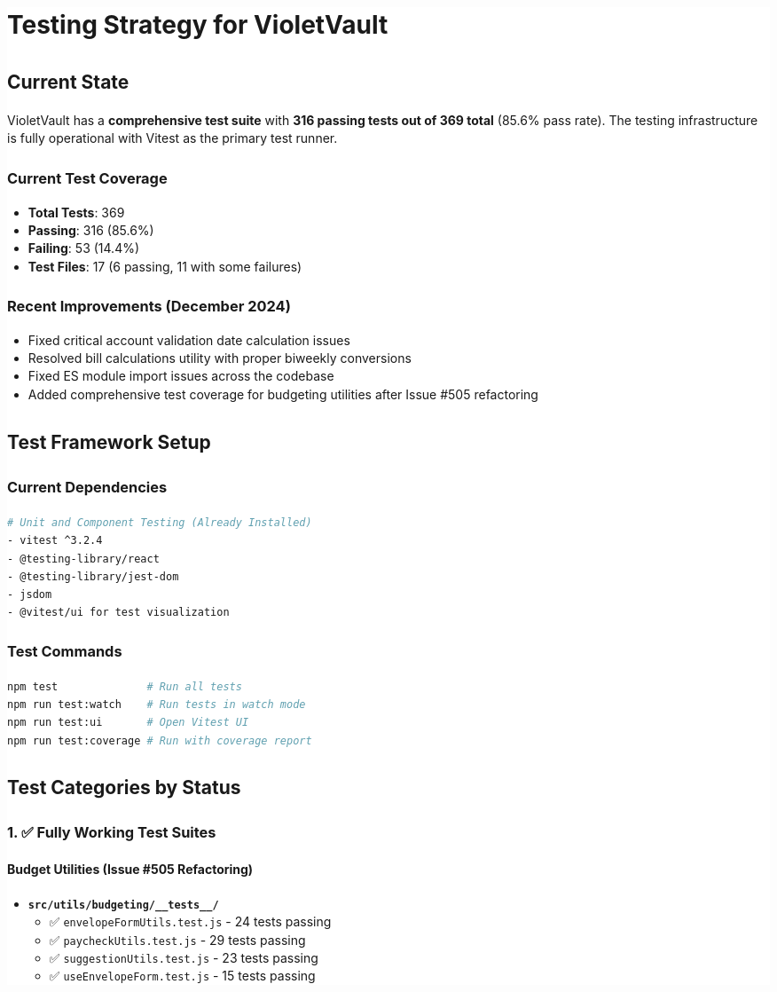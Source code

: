 # Testing Strategy for VioletVault

## Current State

VioletVault has a **comprehensive test suite** with **316 passing tests out of 369 total** (85.6% pass rate). The testing infrastructure is fully operational with Vitest as the primary test runner.

### Current Test Coverage

- **Total Tests**: 369
- **Passing**: 316 (85.6%)  
- **Failing**: 53 (14.4%)
- **Test Files**: 17 (6 passing, 11 with some failures)

### Recent Improvements (December 2024)

- Fixed critical account validation date calculation issues
- Resolved bill calculations utility with proper biweekly conversions  
- Fixed ES module import issues across the codebase
- Added comprehensive test coverage for budgeting utilities after Issue #505 refactoring

## Test Framework Setup

### Current Dependencies

```bash
# Unit and Component Testing (Already Installed)
- vitest ^3.2.4
- @testing-library/react
- @testing-library/jest-dom
- jsdom
- @vitest/ui for test visualization
```

### Test Commands

```bash
npm test              # Run all tests
npm run test:watch    # Run tests in watch mode
npm run test:ui       # Open Vitest UI
npm run test:coverage # Run with coverage report
```

## Test Categories by Status

### 1. ✅ Fully Working Test Suites

#### Budget Utilities (Issue #505 Refactoring)
- **`src/utils/budgeting/__tests__/`**
  - ✅ `envelopeFormUtils.test.js` - 24 tests passing
  - ✅ `paycheckUtils.test.js` - 29 tests passing  
  - ✅ `suggestionUtils.test.js` - 23 tests passing
  - ✅ `useEnvelopeForm.test.js` - 15 tests passing
